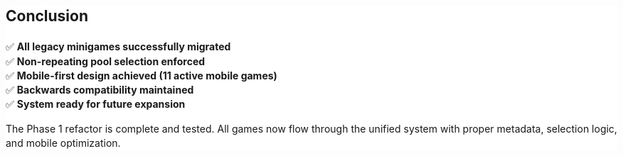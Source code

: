 ## Conclusion

✅ **All legacy minigames successfully migrated**  
✅ **Non-repeating pool selection enforced**  
✅ **Mobile-first design achieved (11 active mobile games)**  
✅ **Backwards compatibility maintained**  
✅ **System ready for future expansion**

The Phase 1 refactor is complete and tested. All games now flow through the unified system with proper metadata, selection logic, and mobile optimization.
